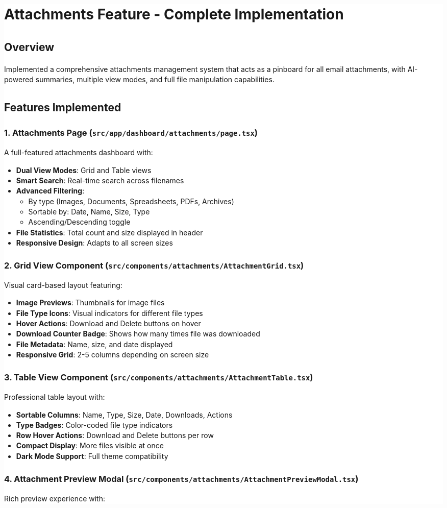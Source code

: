 # Attachments Feature - Complete Implementation

## Overview

Implemented a comprehensive attachments management system that acts as a pinboard for all email attachments, with AI-powered summaries, multiple view modes, and full file manipulation capabilities.

## Features Implemented

### 1. **Attachments Page** (`src/app/dashboard/attachments/page.tsx`)

A full-featured attachments dashboard with:

- **Dual View Modes**: Grid and Table views
- **Smart Search**: Real-time search across filenames
- **Advanced Filtering**:
  - By type (Images, Documents, Spreadsheets, PDFs, Archives)
  - Sortable by: Date, Name, Size, Type
  - Ascending/Descending toggle
- **File Statistics**: Total count and size displayed in header
- **Responsive Design**: Adapts to all screen sizes

### 2. **Grid View Component** (`src/components/attachments/AttachmentGrid.tsx`)

Visual card-based layout featuring:

- **Image Previews**: Thumbnails for image files
- **File Type Icons**: Visual indicators for different file types
- **Hover Actions**: Download and Delete buttons on hover
- **Download Counter Badge**: Shows how many times file was downloaded
- **File Metadata**: Name, size, and date displayed
- **Responsive Grid**: 2-5 columns depending on screen size

### 3. **Table View Component** (`src/components/attachments/AttachmentTable.tsx`)

Professional table layout with:

- **Sortable Columns**: Name, Type, Size, Date, Downloads, Actions
- **Type Badges**: Color-coded file type indicators
- **Row Hover Actions**: Download and Delete buttons per row
- **Compact Display**: More files visible at once
- **Dark Mode Support**: Full theme compatibility

### 4. **Attachment Preview Modal** (`src/components/attachments/AttachmentPreviewModal.tsx`)

Rich preview experience with:
